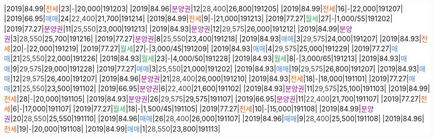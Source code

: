 |2019|84.99|<span style="color:#ff5a00">전세</span>|23|<span style="color:#444444">-</span>|20,000|191203|
|2019|84.96|<span style="color:#9C11A5">분양권</span>|12|<span style="color:#444444">28,400</span>|26,800|191205|
|2019|84.99|<span style="color:#ff5a00">전세</span>|16|<span style="color:#444444">-</span>|22,000|191207|
|2019|66.95|<span style="color:#4285f3">매매</span>|24|<span style="color:#444444">22,400</span>|21,700|191214|
|2019|84.99|<span style="color:#ff5a00">전세</span>|9|<span style="color:#444444">-</span>|21,000|191213|
|2019|77.27|<span style="color:#34a853">월세</span>|27|<span style="color:#444444">-</span>|1,000/55|191202|
|2019|77.27|<span style="color:#9C11A5">분양권</span>|11|<span style="color:#444444">25,550</span>|23,000|191213|
|2019|84.93|<span style="color:#9C11A5">분양권</span>|12|<span style="color:#444444">29,575</span>|26,000|191212|
|2019|84.99|<span style="color:#9C11A5">분양권</span>|3|<span style="color:#444444">28,550</span>|25,700|191216|
|2019|77.27|<span style="color:#9C11A5">분양권</span>|8|<span style="color:#444444">25,550</span>|23,400|191218|
|2019|84.93|<span style="color:#4285f3">매매</span>|3|<span style="color:#444444">29,575</span>|24,000|191207|
|2019|84.93|<span style="color:#ff5a00">전세</span>|20|<span style="color:#444444">-</span>|22,000|191219|
|2019|77.27|<span style="color:#34a853">월세</span>|27|<span style="color:#444444">-</span>|3,000/45|191209|
|2019|84.93|<span style="color:#4285f3">매매</span>|4|<span style="color:#444444">29,575</span>|25,000|191229|
|2019|77.27|<span style="color:#4285f3">매매</span>|21|<span style="color:#444444">25,550</span>|22,000|191226|
|2019|84.93|<span style="color:#34a853">월세</span>|23|<span style="color:#444444">-</span>|4,000/50|191228|
|2019|84.93|<span style="color:#34a853">월세</span>|8|<span style="color:#444444">-</span>|3,000/65|191213|
|2019|84.93|<span style="color:#4285f3">매매</span>|9|<span style="color:#444444">29,575</span>|29,000|191228|
|2019|77.27|<span style="color:#4285f3">매매</span>|3|<span style="color:#444444">25,550</span>|21,000|191202|
|2019|84.93|<span style="color:#4285f3">매매</span>|19|<span style="color:#444444">29,575</span>|26,800|191207|
|2019|84.93|<span style="color:#4285f3">매매</span>|12|<span style="color:#444444">29,575</span>|26,400|191207|
|2019|84.96|<span style="color:#9C11A5">분양권</span>|21|<span style="color:#444444">28,400</span>|26,000|191210|
|2019|84.93|<span style="color:#ff5a00">전세</span>|18|<span style="color:#444444">-</span>|18,000|191101|
|2019|77.27|<span style="color:#4285f3">매매</span>|21|<span style="color:#444444">25,550</span>|23,500|191102|
|2019|66.95|<span style="color:#9C11A5">분양권</span>|6|<span style="color:#444444">22,400</span>|21,600|191102|
|2019|84.93|<span style="color:#9C11A5">분양권</span>|11|<span style="color:#444444">29,575</span>|25,100|191103|
|2019|84.99|<span style="color:#ff5a00">전세</span>|28|<span style="color:#444444">-</span>|20,000|191105|
|2019|84.93|<span style="color:#9C11A5">분양권</span>|26|<span style="color:#444444">29,575</span>|29,575|191107|
|2019|66.95|<span style="color:#9C11A5">분양권</span>|11|<span style="color:#444444">22,400</span>|21,700|191107|
|2019|77.27|<span style="color:#ff5a00">전세</span>|6|<span style="color:#444444">-</span>|17,000|191107|
|2019|77.27|<span style="color:#34a853">월세</span>|18|<span style="color:#444444">-</span>|1,500/45|191105|
|2019|77.27|<span style="color:#ff5a00">전세</span>|10|<span style="color:#444444">-</span>|15,000|191108|
|2019|84.99|<span style="color:#9C11A5">분양권</span>|20|<span style="color:#444444">28,550</span>|25,550|191110|
|2019|84.96|<span style="color:#4285f3">매매</span>|26|<span style="color:#444444">28,400</span>|26,000|191107|
|2019|84.96|<span style="color:#4285f3">매매</span>|9|<span style="color:#444444">28,400</span>|25,500|191108|
|2019|84.96|<span style="color:#ff5a00">전세</span>|19|<span style="color:#444444">-</span>|20,000|191108|
|2019|84.99|<span style="color:#4285f3">매매</span>|1|<span style="color:#444444">28,550</span>|23,800|191113|
